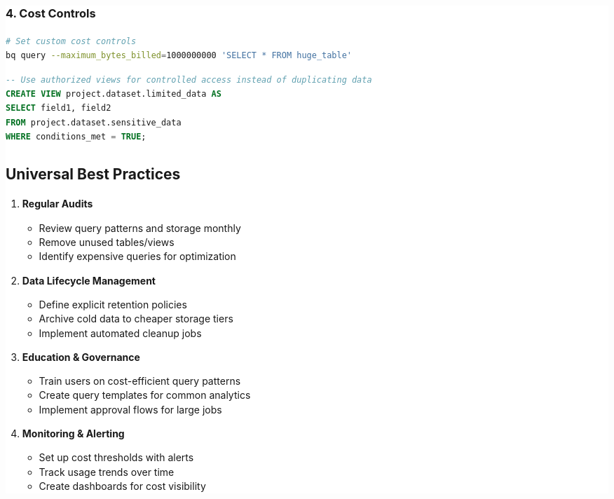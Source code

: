 ### 4. Cost Controls

```bash
# Set custom cost controls
bq query --maximum_bytes_billed=1000000000 'SELECT * FROM huge_table'
```

```sql
-- Use authorized views for controlled access instead of duplicating data
CREATE VIEW project.dataset.limited_data AS
SELECT field1, field2
FROM project.dataset.sensitive_data
WHERE conditions_met = TRUE;
```

## Universal Best Practices

1. **Regular Audits**
   - Review query patterns and storage monthly
   - Remove unused tables/views
   - Identify expensive queries for optimization

2. **Data Lifecycle Management**
   - Define explicit retention policies
   - Archive cold data to cheaper storage tiers
   - Implement automated cleanup jobs

3. **Education & Governance**
   - Train users on cost-efficient query patterns
   - Create query templates for common analytics
   - Implement approval flows for large jobs

4. **Monitoring & Alerting**
   - Set up cost thresholds with alerts
   - Track usage trends over time
   - Create dashboards for cost visibility

